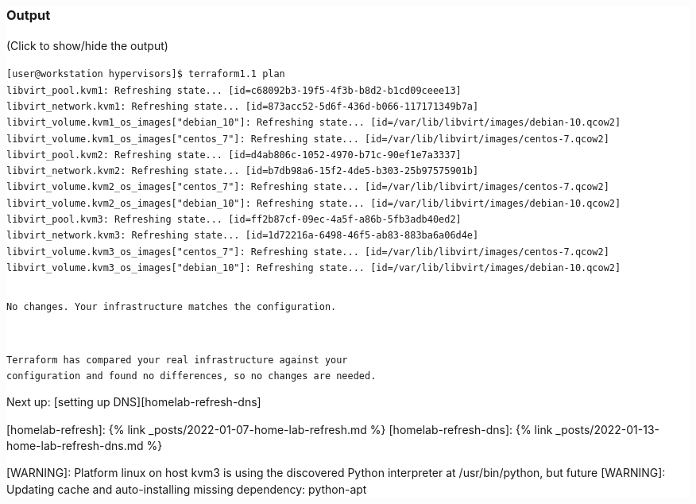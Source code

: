 <div class="blog_post_output hidden">

<h3 id="output">Output</h3>
<p>(Click to show/hide the output)</p>
<div class="highlighter-rouge"><div class="highlight"><pre class="highlight"><code>[user@workstation hypervisors]$ terraform1.1 plan
libvirt_pool.kvm1: Refreshing state... [id=c68092b3-19f5-4f3b-b8d2-b1cd09ceee13]
libvirt_network.kvm1: Refreshing state... [id=873acc52-5d6f-436d-b066-117171349b7a]
libvirt_volume.kvm1_os_images["debian_10"]: Refreshing state... [id=/var/lib/libvirt/images/debian-10.qcow2]
libvirt_volume.kvm1_os_images["centos_7"]: Refreshing state... [id=/var/lib/libvirt/images/centos-7.qcow2]
libvirt_pool.kvm2: Refreshing state... [id=d4ab806c-1052-4970-b71c-90ef1e7a3337]
libvirt_network.kvm2: Refreshing state... [id=b7db98a6-15f2-4de5-b303-25b97575901b]
libvirt_volume.kvm2_os_images["centos_7"]: Refreshing state... [id=/var/lib/libvirt/images/centos-7.qcow2]
libvirt_volume.kvm2_os_images["debian_10"]: Refreshing state... [id=/var/lib/libvirt/images/debian-10.qcow2]
libvirt_pool.kvm3: Refreshing state... [id=ff2b87cf-09ec-4a5f-a86b-5fb3adb40ed2]
libvirt_network.kvm3: Refreshing state... [id=1d72216a-6498-46f5-ab83-883ba6a06d4e]
libvirt_volume.kvm3_os_images["centos_7"]: Refreshing state... [id=/var/lib/libvirt/images/centos-7.qcow2]
libvirt_volume.kvm3_os_images["debian_10"]: Refreshing state... [id=/var/lib/libvirt/images/debian-10.qcow2]

No changes. Your infrastructure matches the configuration.

Terraform has compared your real infrastructure against your configuration and found no differences, so no changes are needed.
</code></pre></div></div>
</div>

Next up: [setting up DNS][homelab-refresh-dns]

[homelab-refresh]:     {% link _posts/2022-01-07-home-lab-refresh.md %}
[homelab-refresh-dns]: {% link _posts/2022-01-13-home-lab-refresh-dns.md %}

[centos-8-death]:   https://arstechnica.com/gadgets/2020/12/centos-shifts-from-red-hat-unbranded-to-red-hat-beta/

[ansible-commit]:   https://github.com/eyulf/homelab-infrastructure/tree/6c2a5630bc11e927b8dcbde62a261c4e9ee52142/ansible
[terraform-commit]: https://github.com/eyulf/homelab-infrastructure/tree/6c2a5630bc11e927b8dcbde62a261c4e9ee52142/terraform

[terraform-tfvars]:    https://github.com/eyulf/homelab-infrastructure/tree/6c2a5630bc11e927b8dcbde62a261c4e9ee52142/terraform/infrastructure/hypervisors/terraform.tfvars.enc
[all-yml]:     https://github.com/eyulf/homelab-infrastructure/tree/6c2a5630bc11e927b8dcbde62a261c4e9ee52142/ansible/group_vars/all.yml.enc


[WARNING]: Platform linux on host kvm3 is using the discovered Python interpreter at /usr/bin/python, but future
[WARNING]: Updating cache and auto-installing missing dependency: python-apt